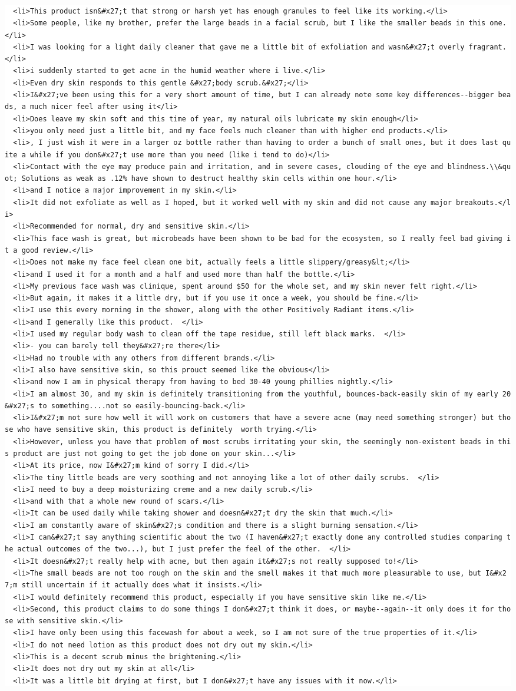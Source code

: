      <li>This product isn&#x27;t that strong or harsh yet has enough granules to feel like its working.</li>
      <li>Some people, like my brother, prefer the large beads in a facial scrub, but I like the smaller beads in this one.</li>
      <li>I was looking for a light daily cleaner that gave me a little bit of exfoliation and wasn&#x27;t overly fragrant.</li>
      <li>i suddenly started to get acne in the humid weather where i live.</li>
      <li>Even dry skin responds to this gentle &#x27;body scrub.&#x27;</li>
      <li>I&#x27;ve been using this for a very short amount of time, but I can already note some key differences--bigger beads, a much nicer feel after using it</li>
      <li>Does leave my skin soft and this time of year, my natural oils lubricate my skin enough</li>
      <li>you only need just a little bit, and my face feels much cleaner than with higher end products.</li>
      <li>, I just wish it were in a larger oz bottle rather than having to order a bunch of small ones, but it does last quite a while if you don&#x27;t use more than you need (like i tend to do)</li>
      <li>Contact with the eye may produce pain and irritation, and in severe cases, clouding of the eye and blindness.\\&quot; Solutions as weak as .12% have shown to destruct healthy skin cells within one hour.</li>
      <li>and I notice a major improvement in my skin.</li>
      <li>It did not exfoliate as well as I hoped, but it worked well with my skin and did not cause any major breakouts.</li>
      <li>Recommended for normal, dry and sensitive skin.</li>
      <li>This face wash is great, but microbeads have been shown to be bad for the ecosystem, so I really feel bad giving it a good review.</li>
      <li>Does not make my face feel clean one bit, actually feels a little slippery/greasy&lt;</li>
      <li>and I used it for a month and a half and used more than half the bottle.</li>
      <li>My previous face wash was clinique, spent around $50 for the whole set, and my skin never felt right.</li>
      <li>But again, it makes it a little dry, but if you use it once a week, you should be fine.</li>
      <li>I use this every morning in the shower, along with the other Positively Radiant items.</li>
      <li>and I generally like this product.  </li>
      <li>I used my regular body wash to clean off the tape residue, still left black marks.  </li>
      <li>- you can barely tell they&#x27;re there</li>
      <li>Had no trouble with any others from different brands.</li>
      <li>I also have sensitive skin, so this prouct seemed like the obvious</li>
      <li>and now I am in physical therapy from having to bed 30-40 young phillies nightly.</li>
      <li>I am almost 30, and my skin is definitely transitioning from the youthful, bounces-back-easily skin of my early 20&#x27;s to something....not so easily-bouncing-back.</li>
      <li>I&#x27;m not sure how well it will work on customers that have a severe acne (may need something stronger) but those who have sensitive skin, this product is definitely  worth trying.</li>
      <li>However, unless you have that problem of most scrubs irritating your skin, the seemingly non-existent beads in this product are just not going to get the job done on your skin...</li>
      <li>At its price, now I&#x27;m kind of sorry I did.</li>
      <li>The tiny little beads are very soothing and not annoying like a lot of other daily scrubs.  </li>
      <li>I need to buy a deep moisturizing creme and a new daily scrub.</li>
      <li>and with that a whole new round of scars.</li>
      <li>It can be used daily while taking shower and doesn&#x27;t dry the skin that much.</li>
      <li>I am constantly aware of skin&#x27;s condition and there is a slight burning sensation.</li>
      <li>I can&#x27;t say anything scientific about the two (I haven&#x27;t exactly done any controlled studies comparing the actual outcomes of the two...), but I just prefer the feel of the other.  </li>
      <li>It doesn&#x27;t really help with acne, but then again it&#x27;s not really supposed to!</li>
      <li>The small beads are not too rough on the skin and the smell makes it that much more pleasurable to use, but I&#x27;m still uncertain if it actually does what it insists.</li>
      <li>I would definitely recommend this product, especially if you have sensitive skin like me.</li>
      <li>Second, this product claims to do some things I don&#x27;t think it does, or maybe--again--it only does it for those with sensitive skin.</li>
      <li>I have only been using this facewash for about a week, so I am not sure of the true properties of it.</li>
      <li>I do not need lotion as this product does not dry out my skin.</li>
      <li>This is a decent scrub minus the brightening.</li>
      <li>It does not dry out my skin at all</li>
      <li>It was a little bit drying at first, but I don&#x27;t have any issues with it now.</li>